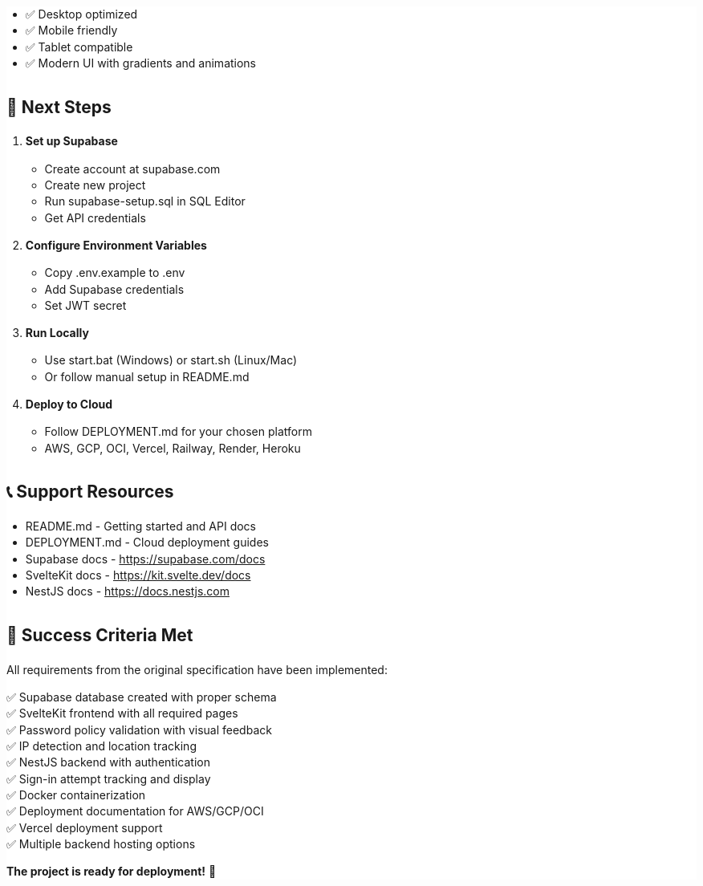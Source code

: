 - ✅ Desktop optimized
- ✅ Mobile friendly
- ✅ Tablet compatible
- ✅ Modern UI with gradients and animations

## 🎯 Next Steps

1. **Set up Supabase**
   - Create account at supabase.com
   - Create new project
   - Run supabase-setup.sql in SQL Editor
   - Get API credentials

2. **Configure Environment Variables**
   - Copy .env.example to .env
   - Add Supabase credentials
   - Set JWT secret

3. **Run Locally**
   - Use start.bat (Windows) or start.sh (Linux/Mac)
   - Or follow manual setup in README.md

4. **Deploy to Cloud**
   - Follow DEPLOYMENT.md for your chosen platform
   - AWS, GCP, OCI, Vercel, Railway, Render, Heroku

## 📞 Support Resources

- README.md - Getting started and API docs
- DEPLOYMENT.md - Cloud deployment guides
- Supabase docs - https://supabase.com/docs
- SvelteKit docs - https://kit.svelte.dev/docs
- NestJS docs - https://docs.nestjs.com

## 🎉 Success Criteria Met

All requirements from the original specification have been implemented:

✅ Supabase database created with proper schema  
✅ SvelteKit frontend with all required pages  
✅ Password policy validation with visual feedback  
✅ IP detection and location tracking  
✅ NestJS backend with authentication  
✅ Sign-in attempt tracking and display  
✅ Docker containerization  
✅ Deployment documentation for AWS/GCP/OCI  
✅ Vercel deployment support  
✅ Multiple backend hosting options  

**The project is ready for deployment!** 🚀
